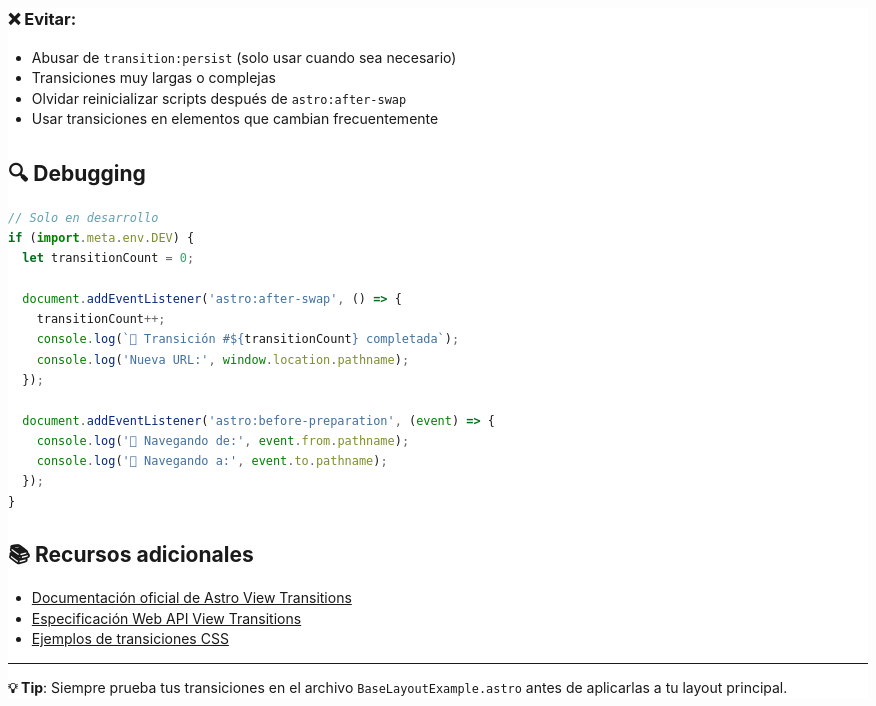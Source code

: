 ### ❌ Evitar:
- Abusar de `transition:persist` (solo usar cuando sea necesario)
- Transiciones muy largas o complejas
- Olvidar reinicializar scripts después de `astro:after-swap`
- Usar transiciones en elementos que cambian frecuentemente

## 🔍 Debugging

```javascript
// Solo en desarrollo
if (import.meta.env.DEV) {
  let transitionCount = 0;
  
  document.addEventListener('astro:after-swap', () => {
    transitionCount++;
    console.log(`🔄 Transición #${transitionCount} completada`);
    console.log('Nueva URL:', window.location.pathname);
  });
  
  document.addEventListener('astro:before-preparation', (event) => {
    console.log('🚀 Navegando de:', event.from.pathname);
    console.log('🎯 Navegando a:', event.to.pathname);
  });
}
```

## 📚 Recursos adicionales

- [Documentación oficial de Astro View Transitions](https://docs.astro.build/en/guides/view-transitions/)
- [Especificación Web API View Transitions](https://developer.mozilla.org/en-US/docs/Web/API/View_Transitions_API)
- [Ejemplos de transiciones CSS](./src/styles/transition-examples.css)

---

**💡 Tip**: Siempre prueba tus transiciones en el archivo `BaseLayoutExample.astro` antes de aplicarlas a tu layout principal.